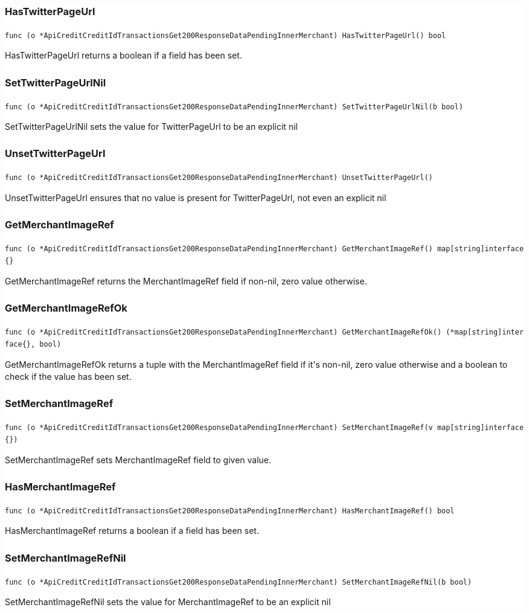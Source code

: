 ### HasTwitterPageUrl

`func (o *ApiCreditCreditIdTransactionsGet200ResponseDataPendingInnerMerchant) HasTwitterPageUrl() bool`

HasTwitterPageUrl returns a boolean if a field has been set.

### SetTwitterPageUrlNil

`func (o *ApiCreditCreditIdTransactionsGet200ResponseDataPendingInnerMerchant) SetTwitterPageUrlNil(b bool)`

 SetTwitterPageUrlNil sets the value for TwitterPageUrl to be an explicit nil

### UnsetTwitterPageUrl
`func (o *ApiCreditCreditIdTransactionsGet200ResponseDataPendingInnerMerchant) UnsetTwitterPageUrl()`

UnsetTwitterPageUrl ensures that no value is present for TwitterPageUrl, not even an explicit nil
### GetMerchantImageRef

`func (o *ApiCreditCreditIdTransactionsGet200ResponseDataPendingInnerMerchant) GetMerchantImageRef() map[string]interface{}`

GetMerchantImageRef returns the MerchantImageRef field if non-nil, zero value otherwise.

### GetMerchantImageRefOk

`func (o *ApiCreditCreditIdTransactionsGet200ResponseDataPendingInnerMerchant) GetMerchantImageRefOk() (*map[string]interface{}, bool)`

GetMerchantImageRefOk returns a tuple with the MerchantImageRef field if it's non-nil, zero value otherwise
and a boolean to check if the value has been set.

### SetMerchantImageRef

`func (o *ApiCreditCreditIdTransactionsGet200ResponseDataPendingInnerMerchant) SetMerchantImageRef(v map[string]interface{})`

SetMerchantImageRef sets MerchantImageRef field to given value.

### HasMerchantImageRef

`func (o *ApiCreditCreditIdTransactionsGet200ResponseDataPendingInnerMerchant) HasMerchantImageRef() bool`

HasMerchantImageRef returns a boolean if a field has been set.

### SetMerchantImageRefNil

`func (o *ApiCreditCreditIdTransactionsGet200ResponseDataPendingInnerMerchant) SetMerchantImageRefNil(b bool)`

 SetMerchantImageRefNil sets the value for MerchantImageRef to be an explicit nil
